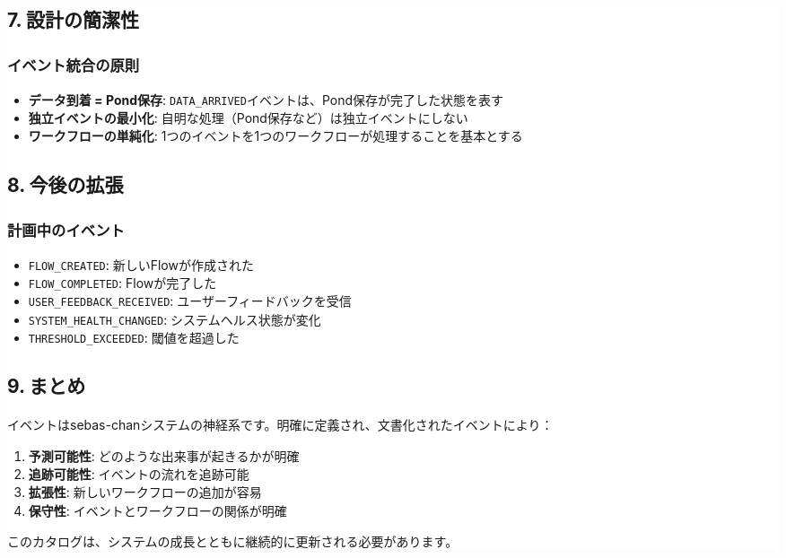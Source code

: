 
## 7. 設計の簡潔性

### イベント統合の原則

- **データ到着 = Pond保存**: `DATA_ARRIVED`イベントは、Pond保存が完了した状態を表す
- **独立イベントの最小化**: 自明な処理（Pond保存など）は独立イベントにしない
- **ワークフローの単純化**: 1つのイベントを1つのワークフローが処理することを基本とする

## 8. 今後の拡張

### 計画中のイベント

- `FLOW_CREATED`: 新しいFlowが作成された
- `FLOW_COMPLETED`: Flowが完了した
- `USER_FEEDBACK_RECEIVED`: ユーザーフィードバックを受信
- `SYSTEM_HEALTH_CHANGED`: システムヘルス状態が変化
- `THRESHOLD_EXCEEDED`: 閾値を超過した

## 9. まとめ

イベントはsebas-chanシステムの神経系です。明確に定義され、文書化されたイベントにより：

1. **予測可能性**: どのような出来事が起きるかが明確
2. **追跡可能性**: イベントの流れを追跡可能
3. **拡張性**: 新しいワークフローの追加が容易
4. **保守性**: イベントとワークフローの関係が明確

このカタログは、システムの成長とともに継続的に更新される必要があります。
